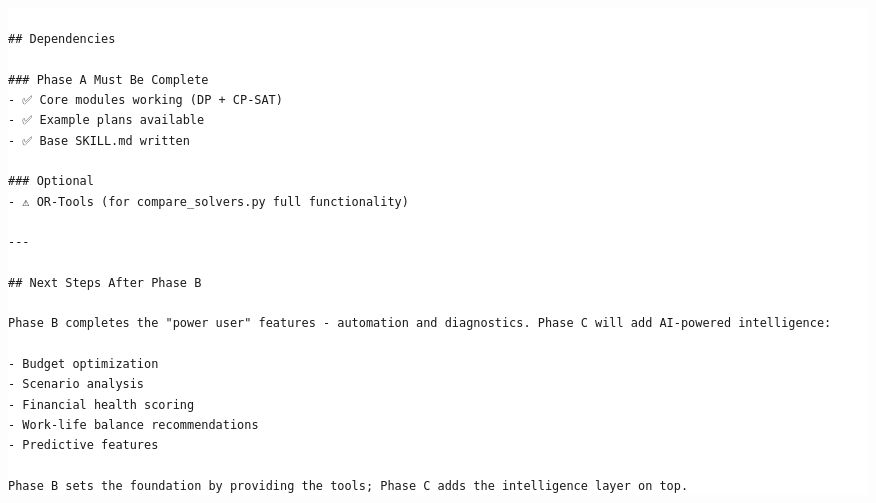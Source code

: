```

## Dependencies

### Phase A Must Be Complete
- ✅ Core modules working (DP + CP-SAT)
- ✅ Example plans available
- ✅ Base SKILL.md written

### Optional
- ⚠️ OR-Tools (for compare_solvers.py full functionality)

---

## Next Steps After Phase B

Phase B completes the "power user" features - automation and diagnostics. Phase C will add AI-powered intelligence:

- Budget optimization
- Scenario analysis
- Financial health scoring
- Work-life balance recommendations
- Predictive features

Phase B sets the foundation by providing the tools; Phase C adds the intelligence layer on top.
